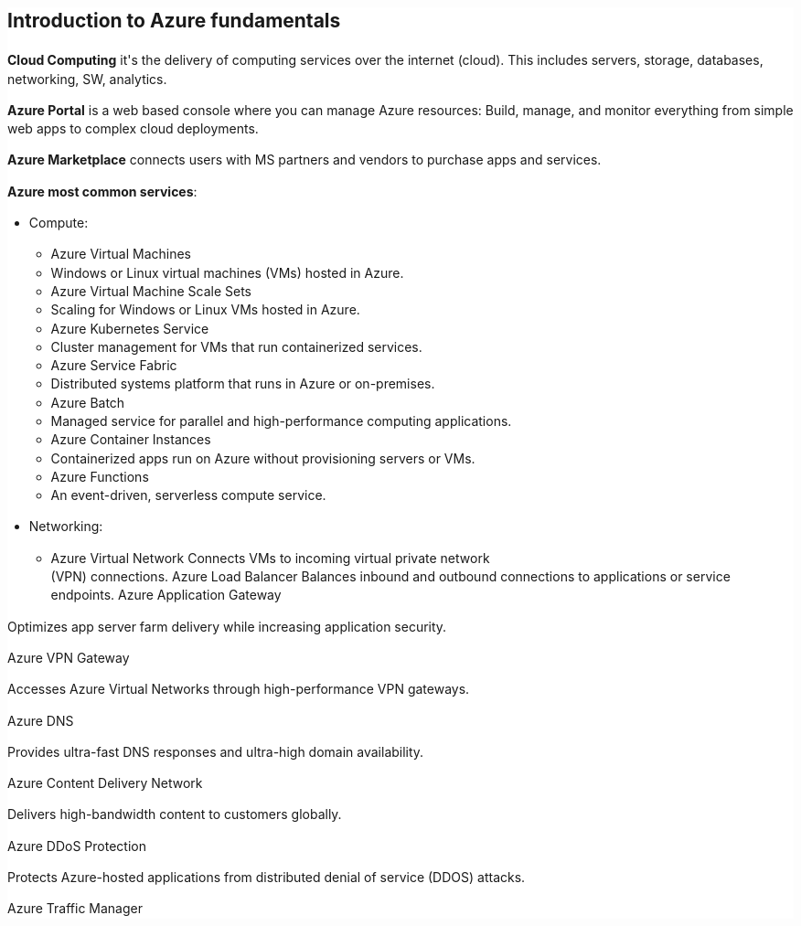 ## Introduction to Azure fundamentals

  

**Cloud Computing** it's the delivery of computing services over the internet (cloud). This includes servers, storage, databases, networking, SW, analytics.

  

**Azure Portal** is a web based console where you can manage Azure resources: Build, manage, and monitor everything from simple web apps to complex cloud deployments.

**Azure Marketplace** connects users with MS partners and vendors to purchase apps and services.

**Azure most common services**:
-   Compute:
	- Azure Virtual Machines
	- Windows or Linux virtual machines (VMs) hosted in Azure.
	- Azure Virtual Machine Scale Sets
	- Scaling for Windows or Linux VMs hosted in Azure.
	- Azure Kubernetes Service
	- Cluster management for VMs that run containerized services.
	- Azure Service Fabric
	- Distributed systems platform that runs in Azure or on-premises.
	- Azure Batch
	- Managed service for parallel and high-performance computing applications.
	- Azure Container Instances
	- Containerized apps run on Azure without provisioning servers or VMs.
	- Azure Functions
	- An event-driven, serverless compute service.
	
-   Networking:
	- Azure Virtual Network
	Connects VMs to incoming virtual private network 	
	(VPN) connections.
	Azure Load Balancer
	Balances inbound and outbound connections to applications or service endpoints.
	Azure Application Gateway

Optimizes app server farm delivery while increasing application security.

Azure VPN Gateway

Accesses Azure Virtual Networks through high-performance VPN gateways.

Azure DNS

Provides ultra-fast DNS responses and ultra-high domain availability.

Azure Content Delivery Network

Delivers high-bandwidth content to customers globally.

Azure DDoS Protection

Protects Azure-hosted applications from distributed denial of service (DDOS) attacks.

Azure Traffic Manager
